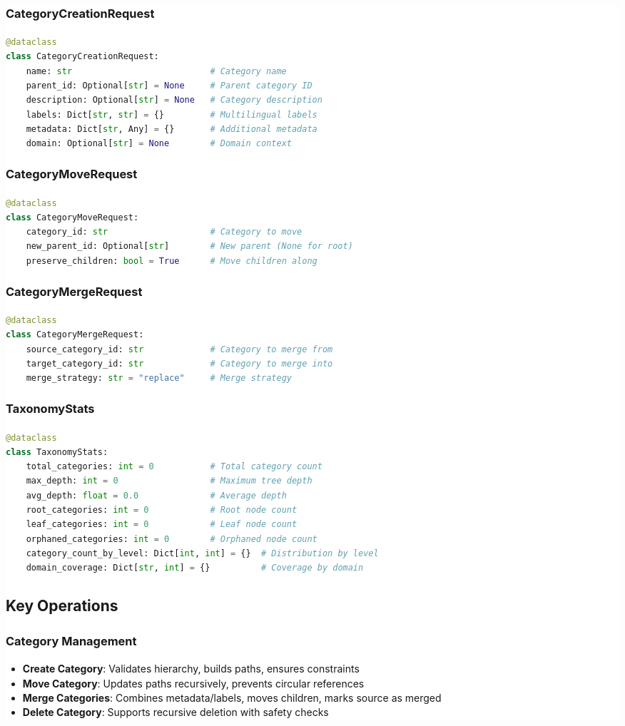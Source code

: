 ### CategoryCreationRequest
```python
@dataclass
class CategoryCreationRequest:
    name: str                           # Category name
    parent_id: Optional[str] = None     # Parent category ID
    description: Optional[str] = None   # Category description
    labels: Dict[str, str] = {}         # Multilingual labels
    metadata: Dict[str, Any] = {}       # Additional metadata
    domain: Optional[str] = None        # Domain context
```

### CategoryMoveRequest
```python
@dataclass
class CategoryMoveRequest:
    category_id: str                    # Category to move
    new_parent_id: Optional[str]        # New parent (None for root)
    preserve_children: bool = True      # Move children along
```

### CategoryMergeRequest
```python
@dataclass
class CategoryMergeRequest:
    source_category_id: str             # Category to merge from
    target_category_id: str             # Category to merge into
    merge_strategy: str = "replace"     # Merge strategy
```

### TaxonomyStats
```python
@dataclass
class TaxonomyStats:
    total_categories: int = 0           # Total category count
    max_depth: int = 0                  # Maximum tree depth
    avg_depth: float = 0.0              # Average depth
    root_categories: int = 0            # Root node count
    leaf_categories: int = 0            # Leaf node count
    orphaned_categories: int = 0        # Orphaned node count
    category_count_by_level: Dict[int, int] = {}  # Distribution by level
    domain_coverage: Dict[str, int] = {}          # Coverage by domain
```

## Key Operations

### Category Management
- **Create Category**: Validates hierarchy, builds paths, ensures constraints
- **Move Category**: Updates paths recursively, prevents circular references
- **Merge Categories**: Combines metadata/labels, moves children, marks source as merged
- **Delete Category**: Supports recursive deletion with safety checks
